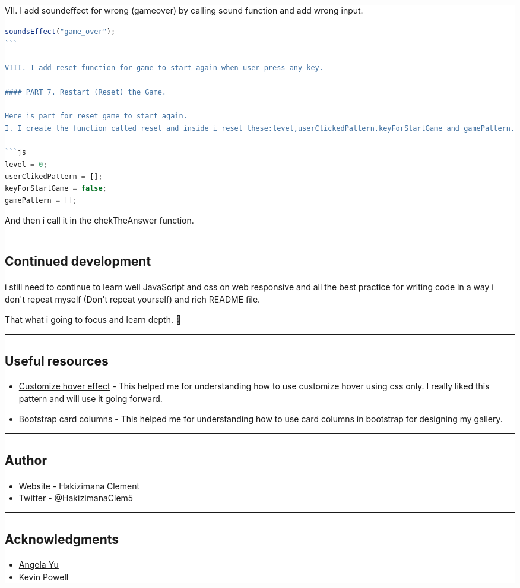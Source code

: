 VII. I add soundeffect for wrong (gameover) by calling sound function and add wrong input.

````js
soundsEffect("game_over");
```

VIII. I add reset function for game to start again when user press any key.

#### PART 7. Restart (Reset) the Game.

Here is part for reset game to start again.
I. I create the function called reset and inside i reset these:level,userClickedPattern.keyForStartGame and gamePattern.

```js
level = 0;
userClikedPattern = [];
keyForStartGame = false;
gamePattern = [];
````

And then i call it in the chekTheAnswer function.

---

## Continued development

i still need to continue to learn well JavaScript and css on web responsive and all the best practice for writing code in a way i don't repeat myself (Don't repeat yourself) and rich README file.

That what i going to focus and learn depth. 🤗

---

## Useful resources

- [Customize hover effect](https://www.youtube.com/watch?v=ceNMP-aQkQ4&t=5s) - This helped me for understanding how to use customize hover using css only. I really liked this pattern and will use it going forward.

- [Bootstrap card columns](https://getbootstrap.com/docs/4.0/components/card/#card-columns) - This helped me for understanding how to use card columns in bootstrap for designing my gallery.

---

## Author

- Website - [Hakizimana Clement](https://github.com/Hakizimana-Clement)
- Twitter - [@HakizimanaClem5](https://twitter.com/HakizimanaClem5)

---

## Acknowledgments

- [Angela Yu](https://twitter.com/yu_angela?ref_src=twsrc%5Egoogle%7Ctwcamp%5Eserp%7Ctwgr%5Eauthor)
- [Kevin Powell](https://twitter.com/KevinJPowell?ref_src=twsrc%5Egoogle%7Ctwcamp%5Eserp%7Ctwgr%5Eauthor)

